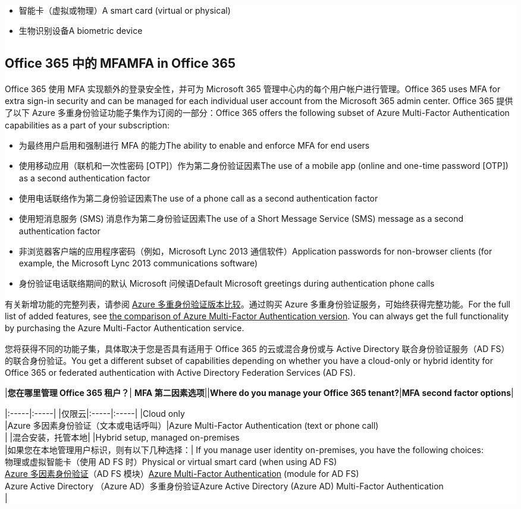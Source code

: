 - <span data-ttu-id="6545e-108">智能卡（虚拟或物理）</span><span class="sxs-lookup"><span data-stu-id="6545e-108">A smart card (virtual or physical)</span></span> 
    
- <span data-ttu-id="6545e-109">生物识别设备</span><span class="sxs-lookup"><span data-stu-id="6545e-109">A biometric device</span></span> 
    
## <a name="mfa-in-office-365"></a><span data-ttu-id="6545e-110">Office 365 中的 MFA</span><span class="sxs-lookup"><span data-stu-id="6545e-110">MFA in Office 365</span></span>

<span data-ttu-id="6545e-111">Office 365 使用 MFA 实现额外的登录安全性，并可为 Microsoft 365 管理中心内的每个用户帐户进行管理。</span><span class="sxs-lookup"><span data-stu-id="6545e-111">Office 365 uses MFA for extra sign-in security and can be managed for each individual user account from the Microsoft 365 admin center.</span></span> <span data-ttu-id="6545e-112">Office 365 提供了以下 Azure 多重身份验证功能子集作为订阅的一部分：</span><span class="sxs-lookup"><span data-stu-id="6545e-112">Office 365 offers the following subset of Azure Multi-Factor Authentication capabilities as a part of your subscription:</span></span> 
  
- <span data-ttu-id="6545e-113">为最终用户启用和强制进行 MFA 的能力</span><span class="sxs-lookup"><span data-stu-id="6545e-113">The ability to enable and enforce MFA for end users</span></span>
    
- <span data-ttu-id="6545e-114">使用移动应用（联机和一次性密码 [OTP]）作为第二身份验证因素</span><span class="sxs-lookup"><span data-stu-id="6545e-114">The use of a mobile app (online and one-time password [OTP]) as a second authentication factor</span></span>
    
- <span data-ttu-id="6545e-115">使用电话联络作为第二身份验证因素</span><span class="sxs-lookup"><span data-stu-id="6545e-115">The use of a phone call as a second authentication factor</span></span>
    
- <span data-ttu-id="6545e-116">使用短消息服务 (SMS) 消息作为第二身份验证因素</span><span class="sxs-lookup"><span data-stu-id="6545e-116">The use of a Short Message Service (SMS) message as a second authentication factor</span></span>
    
- <span data-ttu-id="6545e-117">非浏览器客户端的应用程序密码（例如，Microsoft Lync 2013 通信软件）</span><span class="sxs-lookup"><span data-stu-id="6545e-117">Application passwords for non-browser clients (for example, the Microsoft Lync 2013 communications software)</span></span>
    
- <span data-ttu-id="6545e-118">身份验证电话联络期间的默认 Microsoft 问候语</span><span class="sxs-lookup"><span data-stu-id="6545e-118">Default Microsoft greetings during authentication phone calls</span></span>
    
<span data-ttu-id="6545e-p103">有关新增功能的完整列表，请参阅 [Azure 多重身份验证版本比较](https://go.microsoft.com/fwlink/?LinkId=506927)。通过购买 Azure 多重身份验证服务，可始终获得完整功能。</span><span class="sxs-lookup"><span data-stu-id="6545e-p103">For the full list of added features, see [the comparison of Azure Multi-Factor Authentication version](https://go.microsoft.com/fwlink/?LinkId=506927). You can always get the full functionality by purchasing the Azure Multi-Factor Authentication service.</span></span> 
  
<span data-ttu-id="6545e-121">您将获得不同的功能子集，具体取决于您是否具有适用于 Office 365 的云或混合身份或与 Active Directory 联合身份验证服务（AD FS）的联合身份验证。</span><span class="sxs-lookup"><span data-stu-id="6545e-121">You get a different subset of capabilities depending on whether you have a cloud-only or hybrid identity for Office 365 or federated authentication with Active Directory Federation Services (AD FS).</span></span> 
  
<span data-ttu-id="6545e-122">|**您在哪里管理 Office 365 租户？**| **MFA 第二因素选项**|</span><span class="sxs-lookup"><span data-stu-id="6545e-122">|**Where do you manage your Office 365 tenant?**|**MFA second factor options**|</span></span>

<span data-ttu-id="6545e-123">|:-----|:-----| |仅限云</span><span class="sxs-lookup"><span data-stu-id="6545e-123">|:-----|:-----| |Cloud only</span></span>  <br/> <span data-ttu-id="6545e-124">|Azure 多因素身份验证（文本或电话呼叫）</span><span class="sxs-lookup"><span data-stu-id="6545e-124">|Azure Multi-Factor Authentication (text or phone call)</span></span>  <br/> <span data-ttu-id="6545e-125">| |混合安装，托管本地</span><span class="sxs-lookup"><span data-stu-id="6545e-125">| |Hybrid setup, managed on-premises</span></span>  <br/> <span data-ttu-id="6545e-126">|如果您在本地管理用户标识，则有以下几种选择：</span><span class="sxs-lookup"><span data-stu-id="6545e-126">| If you manage user identity on-premises, you have the following choices:</span></span>  <br/>  <span data-ttu-id="6545e-127">物理或虚拟智能卡（使用 AD FS 时）</span><span class="sxs-lookup"><span data-stu-id="6545e-127">Physical or virtual smart card (when using AD FS)</span></span>  <br/> <span data-ttu-id="6545e-128">[Azure 多因素身份验证](https://go.microsoft.com/fwlink/p/?LinkId=526677)（AD FS 模块）</span><span class="sxs-lookup"><span data-stu-id="6545e-128">[Azure Multi-Factor Authentication](https://go.microsoft.com/fwlink/p/?LinkId=526677) (module for AD FS)</span></span>  <br/>  <span data-ttu-id="6545e-129">Azure Active Directory （Azure AD）多重身份验证</span><span class="sxs-lookup"><span data-stu-id="6545e-129">Azure Active Directory (Azure AD) Multi-Factor Authentication</span></span>  <br/> |
   